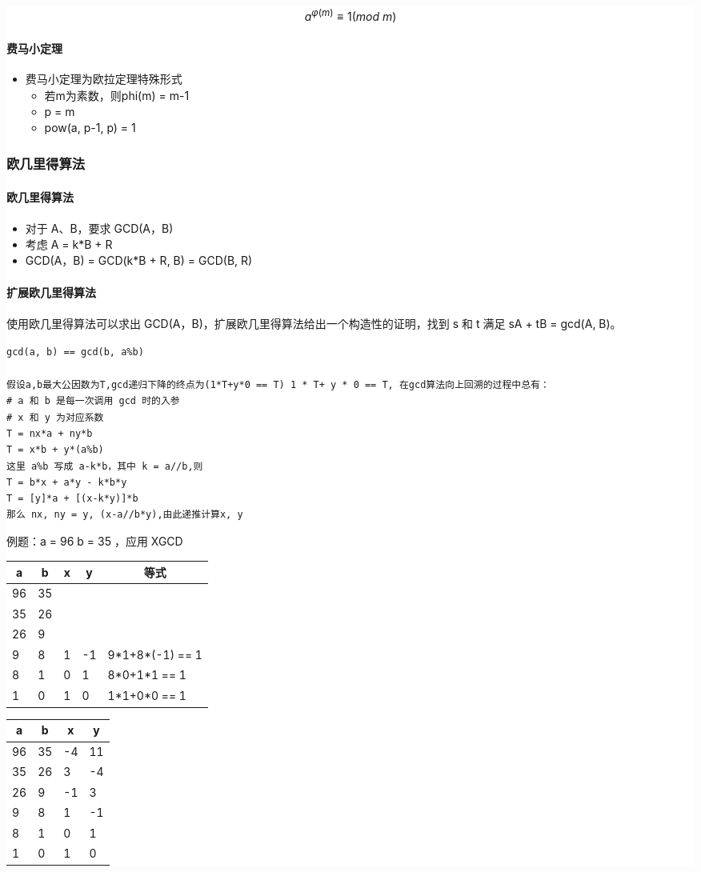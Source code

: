 $$
a^{\varphi(m)} \equiv 1 (mod \ m)
$$

#### 费马小定理

- 费马小定理为欧拉定理特殊形式
  - 若m为素数，则phi(m) = m-1
  - p = m
  - pow(a, p-1, p) = 1

### 欧几里得算法


#### 欧几里得算法

- 对于 A、B，要求 GCD(A，B)
- 考虑 A = k*B + R
- GCD(A，B) = GCD(k*B + R, B) = GCD(B, R)

#### 扩展欧几里得算法

使用欧几里得算法可以求出 GCD(A，B)，扩展欧几里得算法给出一个构造性的证明，找到 s 和 t 满足 sA + tB = gcd(A, B)。

```
gcd(a, b) == gcd(b, a%b)

假设a,b最大公因数为T,gcd递归下降的终点为(1*T+y*0 == T) 1 * T+ y * 0 == T, 在gcd算法向上回溯的过程中总有：
# a 和 b 是每一次调用 gcd 时的入参
# x 和 y 为对应系数
T = nx*a + ny*b
T = x*b + y*(a%b)
这里 a%b 写成 a-k*b，其中 k = a//b,则
T = b*x + a*y - k*b*y
T = [y]*a + [(x-k*y)]*b
那么 nx, ny = y, (x-a//b*y),由此递推计算x, y
```

例题：a = 96 b = 35 ，应用 XGCD

|  a  |  b  |  x  |  y  |       等式        |
| --- | --- | --- | --- | ----------------- |
| 96  | 35  |     |     |                   |
| 35  | 26  |     |     |                   |
| 26  | 9   |     |     |                   |
| 9   | 8   | 1   | -1  | 9\*1+8\*(-1) == 1 |
| 8   | 1   | 0   | 1   | 8\*0+1\*1 == 1    |
| 1   | 0   | 1   | 0   | 1\*1+0\*0 == 1    |


|  a  |  b  |  x  |  y  |
| --- | --- | --- | --- |
| 96  | 35  | -4  | 11  |
| 35  | 26  | 3   | -4  |
| 26  | 9   | -1  | 3   |
| 9   | 8   | 1   | -1  |
| 8   | 1   | 0   | 1   |
| 1   | 0   | 1   | 0   |
